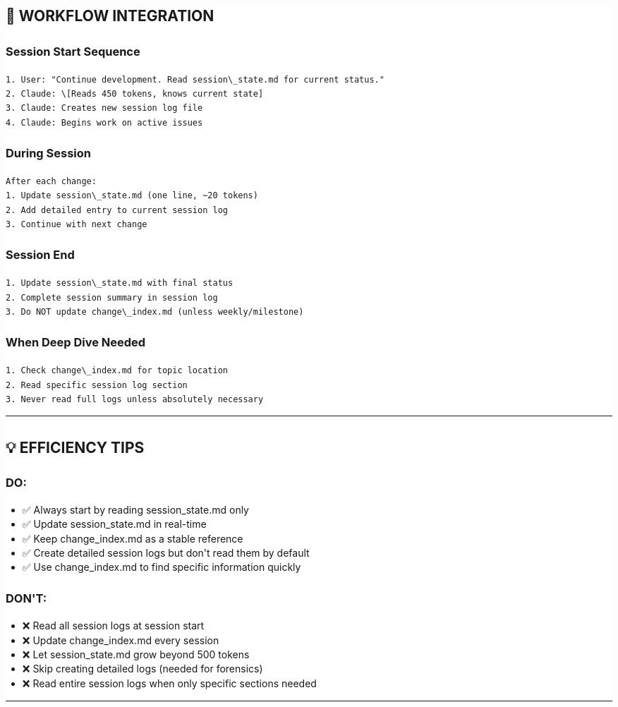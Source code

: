 
## 🔄 WORKFLOW INTEGRATION

### Session Start Sequence

```
1. User: "Continue development. Read session\_state.md for current status."
2. Claude: \[Reads 450 tokens, knows current state]
3. Claude: Creates new session log file
4. Claude: Begins work on active issues
```

### During Session

```
After each change:
1. Update session\_state.md (one line, ~20 tokens)
2. Add detailed entry to current session log
3. Continue with next change
```

### Session End

```
1. Update session\_state.md with final status
2. Complete session summary in session log
3. Do NOT update change\_index.md (unless weekly/milestone)
```

### When Deep Dive Needed

```
1. Check change\_index.md for topic location
2. Read specific session log section
3. Never read full logs unless absolutely necessary
```

---

## 💡 EFFICIENCY TIPS

### DO:

* ✅ Always start by reading session\_state.md only
* ✅ Update session\_state.md in real-time
* ✅ Keep change\_index.md as a stable reference
* ✅ Create detailed session logs but don't read them by default
* ✅ Use change\_index.md to find specific information quickly

### DON'T:

* ❌ Read all session logs at session start
* ❌ Update change\_index.md every session
* ❌ Let session\_state.md grow beyond 500 tokens
* ❌ Skip creating detailed logs (needed for forensics)
* ❌ Read entire session logs when only specific sections needed

---